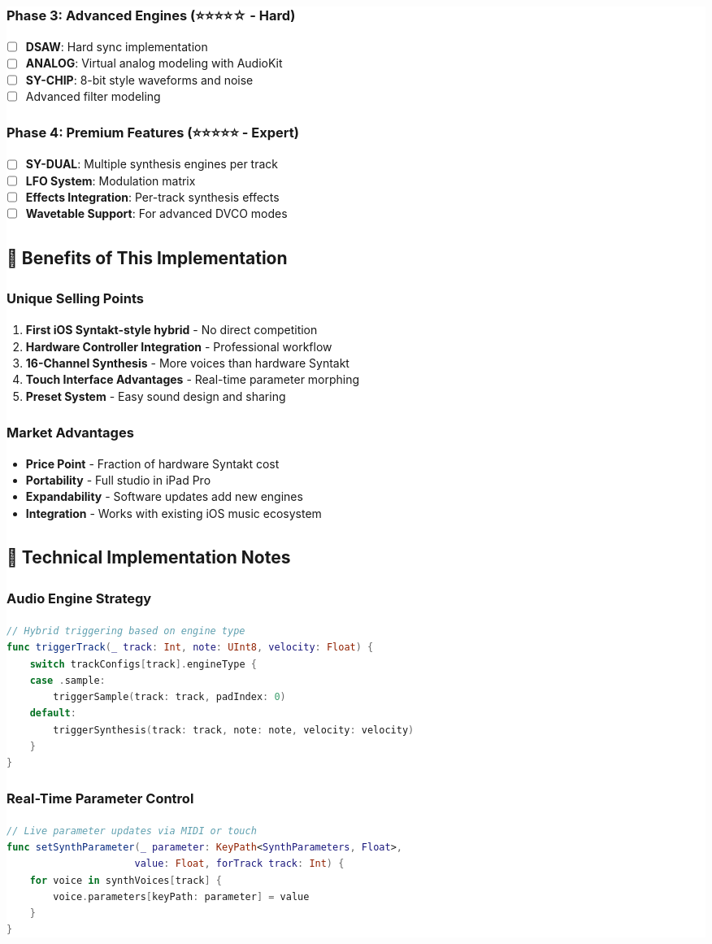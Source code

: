 ### **Phase 3: Advanced Engines (⭐⭐⭐⭐☆ - Hard)**
- [ ] **DSAW**: Hard sync implementation
- [ ] **ANALOG**: Virtual analog modeling with AudioKit
- [ ] **SY-CHIP**: 8-bit style waveforms and noise
- [ ] Advanced filter modeling

### **Phase 4: Premium Features (⭐⭐⭐⭐⭐ - Expert)**
- [ ] **SY-DUAL**: Multiple synthesis engines per track
- [ ] **LFO System**: Modulation matrix
- [ ] **Effects Integration**: Per-track synthesis effects
- [ ] **Wavetable Support**: For advanced DVCO modes

## 🚀 Benefits of This Implementation

### **Unique Selling Points**
1. **First iOS Syntakt-style hybrid** - No direct competition
2. **Hardware Controller Integration** - Professional workflow
3. **16-Channel Synthesis** - More voices than hardware Syntakt
4. **Touch Interface Advantages** - Real-time parameter morphing
5. **Preset System** - Easy sound design and sharing

### **Market Advantages**
- **Price Point** - Fraction of hardware Syntakt cost
- **Portability** - Full studio in iPad Pro
- **Expandability** - Software updates add new engines
- **Integration** - Works with existing iOS music ecosystem

## 📱 Technical Implementation Notes

### **Audio Engine Strategy**
```swift
// Hybrid triggering based on engine type
func triggerTrack(_ track: Int, note: UInt8, velocity: Float) {
    switch trackConfigs[track].engineType {
    case .sample:
        triggerSample(track: track, padIndex: 0)
    default:
        triggerSynthesis(track: track, note: note, velocity: velocity)
    }
}
```

### **Real-Time Parameter Control**
```swift
// Live parameter updates via MIDI or touch
func setSynthParameter(_ parameter: KeyPath<SynthParameters, Float>, 
                      value: Float, forTrack track: Int) {
    for voice in synthVoices[track] {
        voice.parameters[keyPath: parameter] = value
    }
}
```
